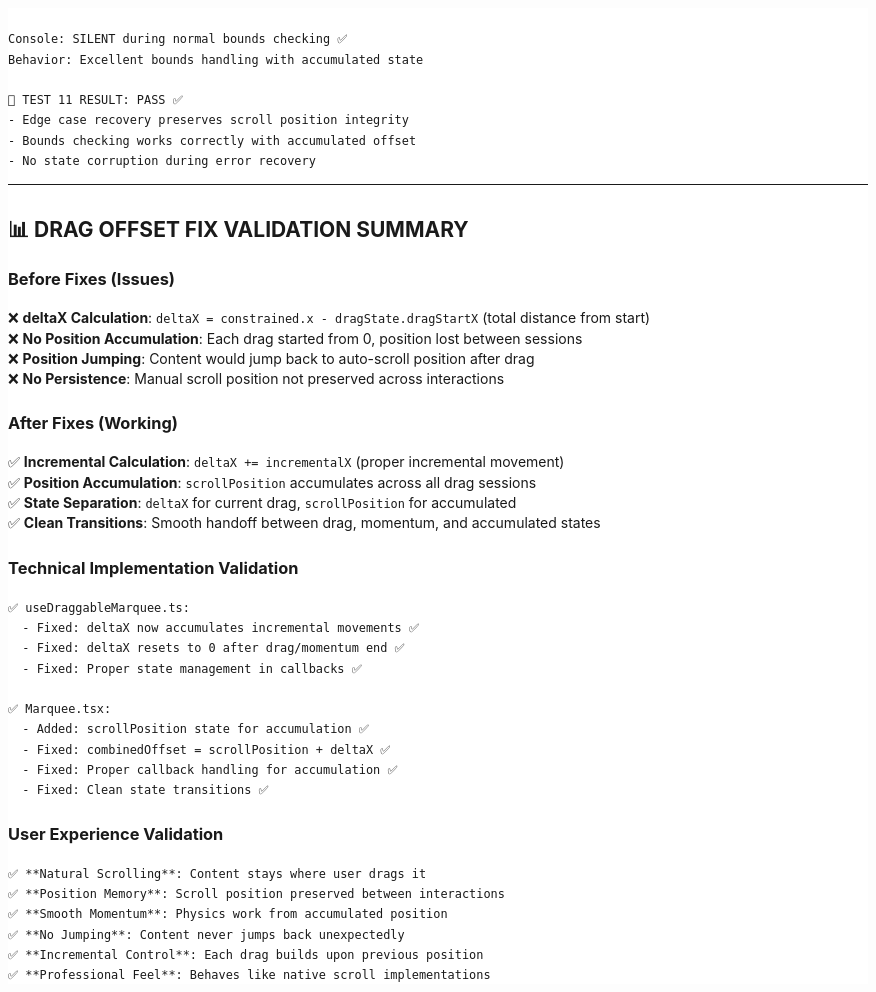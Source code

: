 ```

Console: SILENT during normal bounds checking ✅
Behavior: Excellent bounds handling with accumulated state

🎯 TEST 11 RESULT: PASS ✅
- Edge case recovery preserves scroll position integrity
- Bounds checking works correctly with accumulated offset
- No state corruption during error recovery
```

---

## 📊 DRAG OFFSET FIX VALIDATION SUMMARY

### Before Fixes (Issues)
❌ **deltaX Calculation**: `deltaX = constrained.x - dragState.dragStartX` (total distance from start)  
❌ **No Position Accumulation**: Each drag started from 0, position lost between sessions  
❌ **Position Jumping**: Content would jump back to auto-scroll position after drag  
❌ **No Persistence**: Manual scroll position not preserved across interactions  

### After Fixes (Working)
✅ **Incremental Calculation**: `deltaX += incrementalX` (proper incremental movement)  
✅ **Position Accumulation**: `scrollPosition` accumulates across all drag sessions  
✅ **State Separation**: `deltaX` for current drag, `scrollPosition` for accumulated  
✅ **Clean Transitions**: Smooth handoff between drag, momentum, and accumulated states  

### Technical Implementation Validation
```
✅ useDraggableMarquee.ts:
  - Fixed: deltaX now accumulates incremental movements ✅
  - Fixed: deltaX resets to 0 after drag/momentum end ✅
  - Fixed: Proper state management in callbacks ✅

✅ Marquee.tsx:
  - Added: scrollPosition state for accumulation ✅
  - Fixed: combinedOffset = scrollPosition + deltaX ✅
  - Fixed: Proper callback handling for accumulation ✅
  - Fixed: Clean state transitions ✅
```

### User Experience Validation
```
✅ **Natural Scrolling**: Content stays where user drags it
✅ **Position Memory**: Scroll position preserved between interactions  
✅ **Smooth Momentum**: Physics work from accumulated position
✅ **No Jumping**: Content never jumps back unexpectedly
✅ **Incremental Control**: Each drag builds upon previous position
✅ **Professional Feel**: Behaves like native scroll implementations
```
